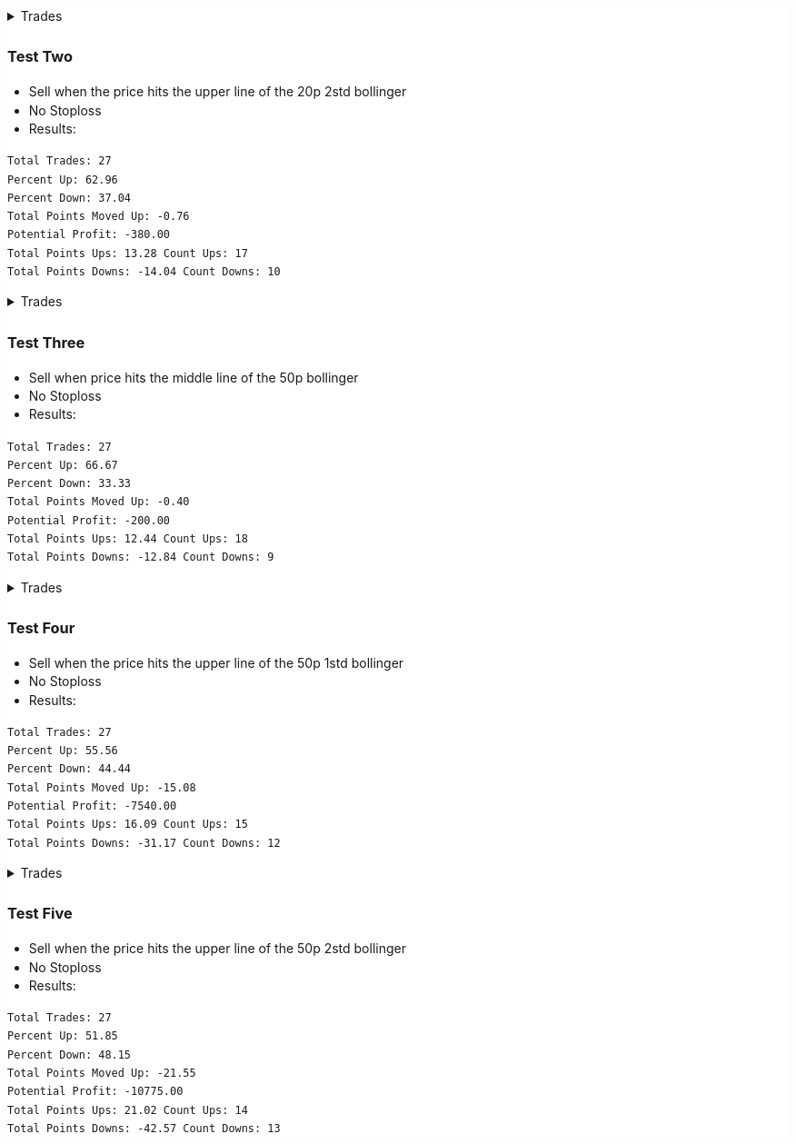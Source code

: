<details><summary>Trades</summary></details>

### Test Two
* Sell when the price hits the upper line of the 20p 2std bollinger
* No Stoploss
* Results:
```
Total Trades: 27
Percent Up: 62.96
Percent Down: 37.04
Total Points Moved Up: -0.76
Potential Profit: -380.00
Total Points Ups: 13.28 Count Ups: 17
Total Points Downs: -14.04 Count Downs: 10
```

<details><summary>Trades</summary></details>

### Test Three
* Sell when price hits the middle line of the 50p bollinger
* No Stoploss
* Results:
```
Total Trades: 27
Percent Up: 66.67
Percent Down: 33.33
Total Points Moved Up: -0.40
Potential Profit: -200.00
Total Points Ups: 12.44 Count Ups: 18
Total Points Downs: -12.84 Count Downs: 9
```

<details><summary>Trades</summary></details>

### Test Four
* Sell when the price hits the upper line of the 50p 1std bollinger
* No Stoploss
* Results:
```
Total Trades: 27
Percent Up: 55.56
Percent Down: 44.44
Total Points Moved Up: -15.08
Potential Profit: -7540.00
Total Points Ups: 16.09 Count Ups: 15
Total Points Downs: -31.17 Count Downs: 12
```

<details><summary>Trades</summary></details>

### Test Five
* Sell when the price hits the upper line of the 50p 2std bollinger
* No Stoploss
* Results:
```
Total Trades: 27
Percent Up: 51.85
Percent Down: 48.15
Total Points Moved Up: -21.55
Potential Profit: -10775.00
Total Points Ups: 21.02 Count Ups: 14
Total Points Downs: -42.57 Count Downs: 13
```
